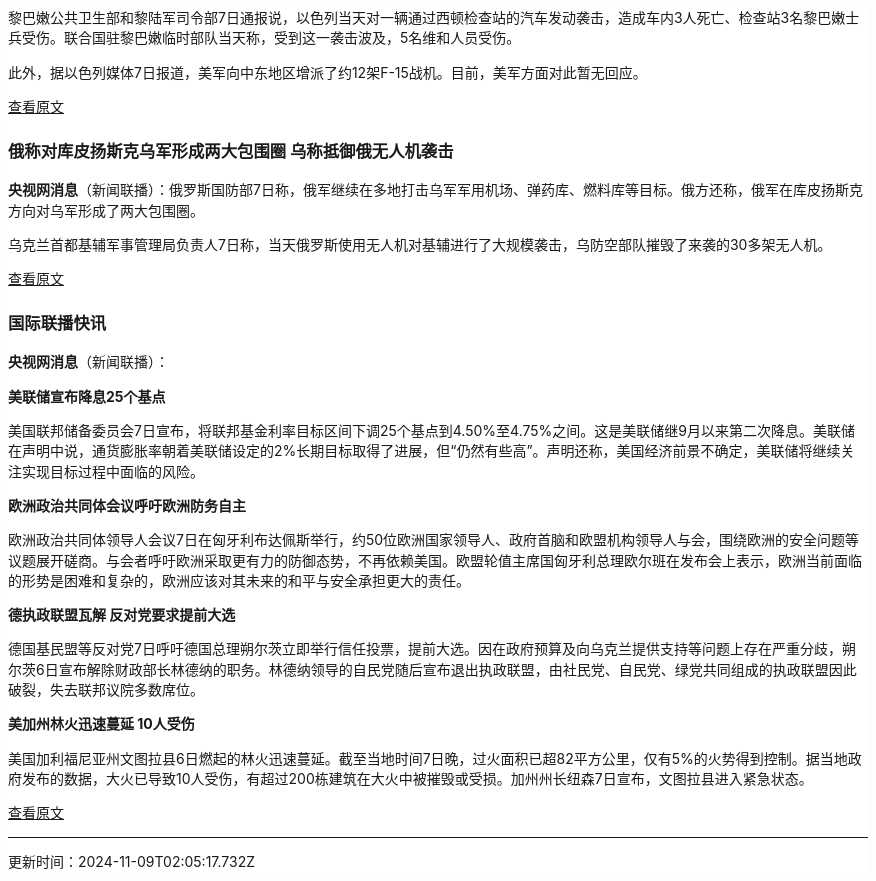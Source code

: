 黎巴嫩公共卫生部和黎陆军司令部7日通报说，以色列当天对一辆通过西顿检查站的汽车发动袭击，造成车内3人死亡、检查站3名黎巴嫩士兵受伤。联合国驻黎巴嫩临时部队当天称，受到这一袭击波及，5名维和人员受伤。

此外，据以色列媒体7日报道，美军向中东地区增派了约12架F-15战机。目前，美军方面对此暂无回应。

[查看原文](https://tv.cctv.com/2024/11/08/VIDEwTtwnuqboQtG7XOHqIc7241108.shtml)

### 俄称对库皮扬斯克乌军形成两大包围圈 乌称抵御俄无人机袭击

**央视网消息**（新闻联播）：俄罗斯国防部7日称，俄军继续在多地打击乌军军用机场、弹药库、燃料库等目标。俄方还称，俄军在库皮扬斯克方向对乌军形成了两大包围圈。

乌克兰首都基辅军事管理局负责人7日称，当天俄罗斯使用无人机对基辅进行了大规模袭击，乌防空部队摧毁了来袭的30多架无人机。

[查看原文](https://tv.cctv.com/2024/11/08/VIDEVclnNWdSbzkiqRqp4A6S241108.shtml)

### 国际联播快讯

**央视网消息**（新闻联播）：

**美联储宣布降息25个基点**

美国联邦储备委员会7日宣布，将联邦基金利率目标区间下调25个基点到4.50%至4.75%之间。这是美联储继9月以来第二次降息。美联储在声明中说，通货膨胀率朝着美联储设定的2%长期目标取得了进展，但“仍然有些高”。声明还称，美国经济前景不确定，美联储将继续关注实现目标过程中面临的风险。

**欧洲政治共同体会议呼吁欧洲防务自主**

欧洲政治共同体领导人会议7日在匈牙利布达佩斯举行，约50位欧洲国家领导人、政府首脑和欧盟机构领导人与会，围绕欧洲的安全问题等议题展开磋商。与会者呼吁欧洲采取更有力的防御态势，不再依赖美国。欧盟轮值主席国匈牙利总理欧尔班在发布会上表示，欧洲当前面临的形势是困难和复杂的，欧洲应该对其未来的和平与安全承担更大的责任。

**德执政联盟瓦解 反对党要求提前大选**

德国基民盟等反对党7日呼吁德国总理朔尔茨立即举行信任投票，提前大选。因在政府预算及向乌克兰提供支持等问题上存在严重分歧，朔尔茨6日宣布解除财政部长林德纳的职务。林德纳领导的自民党随后宣布退出执政联盟，由社民党、自民党、绿党共同组成的执政联盟因此破裂，失去联邦议院多数席位。

**美加州林火迅速蔓延 10人受伤**

美国加利福尼亚州文图拉县6日燃起的林火迅速蔓延。截至当地时间7日晚，过火面积已超82平方公里，仅有5%的火势得到控制。据当地政府发布的数据，大火已导致10人受伤，有超过200栋建筑在大火中被摧毁或受损。加州州长纽森7日宣布，文图拉县进入紧急状态。

[查看原文](https://tv.cctv.com/2024/11/08/VIDE7bRQebcAtd8i5hy7lvW9241108.shtml)

---

更新时间：2024-11-09T02:05:17.732Z
